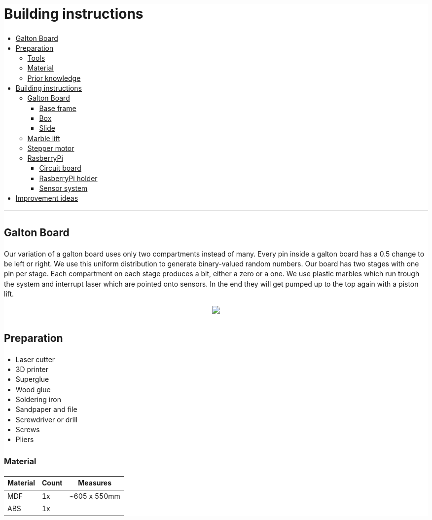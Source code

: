 # Building instructions
-   [Galton Board](#galton-board)
-   [Preparation](#preparation)
    -   [Tools](#tools)
    -   [Material](#material)
    -   [Prior knowledge](#prior-knowledge)
-   [Building instructions](#building-instructions)
    -   [Galton Board](#galton-board)
	    - [Base frame](#base-frame)
	    -  [Box](#box)
	    - [Slide](#slide)
	- [Marble lift](#marble-lift)
	- [Stepper motor](#stepper-motor)
	- [RasberryPi](#rasberrypi)
		- [Circuit board](#circuit-board)
		- [RasberryPi holder](#rasberrypi-holder)
		- [Sensor system](#sensor-system)
-   [Improvement ideas](#improvement-ideas)
---
## Galton Board
Our variation of a galton board uses only two compartments instead of many. Every pin inside a galton board has a 0.5 change to be left or right. We use this uniform distribution to generate binary-valued random numbers. Our board has two stages with one pin per stage. Each compartment on each stage produces a bit, either a zero or a one. We use plastic marbles which run trough the system and interrupt laser which are pointed onto sensors. In the end they will get pumped up to the top again with a piston lift.

<p align="center">
  <img src="https://github.com/FabianMaas/TRNG/assets/92106620/b4ba7bbb-67d8-496f-b47d-590d7f5666ef">
</p>

## Preparation

- Laser cutter
- 3D printer
- Superglue
- Wood glue
- Soldering iron
- Sandpaper and file
- Screwdriver or drill
- Screws
- Pliers

### Material

<table>
    <tr>
      <th>Material</th>
      <th>Count
      <th>Measures</th>
    </tr>
  <tbody>
    <tr>
      <td>MDF</td>
      <td>1x</td>
      <td>~605 x 550mm</td>
    </tr>
    <tr>
      <td>ABS</td>
      <td>1x</td>